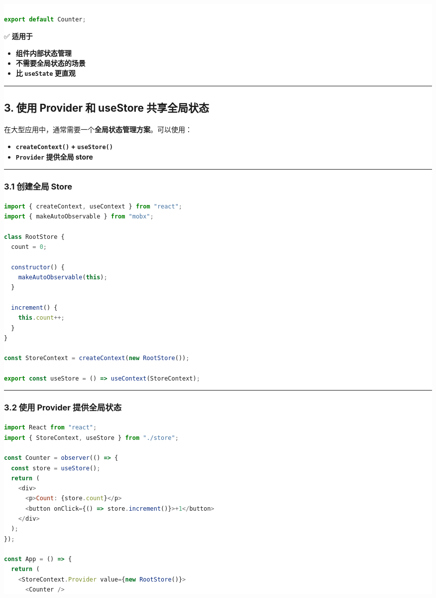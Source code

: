 ```javascript

export default Counter;
```

✅ **适用于**

- **组件内部状态管理**
- **不需要全局状态的场景**
- **比 `useState` 更直观**

---

## **3. 使用 Provider 和 useStore 共享全局状态**

在大型应用中，通常需要一个**全局状态管理方案**。可以使用：

- **`createContext()` + `useStore()`**
- **`Provider` 提供全局 store**

---

### **3.1 创建全局 Store**

```javascript
import { createContext, useContext } from "react";
import { makeAutoObservable } from "mobx";

class RootStore {
  count = 0;

  constructor() {
    makeAutoObservable(this);
  }

  increment() {
    this.count++;
  }
}

const StoreContext = createContext(new RootStore());

export const useStore = () => useContext(StoreContext);
```

---

### **3.2 使用 Provider 提供全局状态**

```javascript
import React from "react";
import { StoreContext, useStore } from "./store";

const Counter = observer(() => {
  const store = useStore();
  return (
    <div>
      <p>Count: {store.count}</p>
      <button onClick={() => store.increment()}>+1</button>
    </div>
  );
});

const App = () => {
  return (
    <StoreContext.Provider value={new RootStore()}>
      <Counter />
```